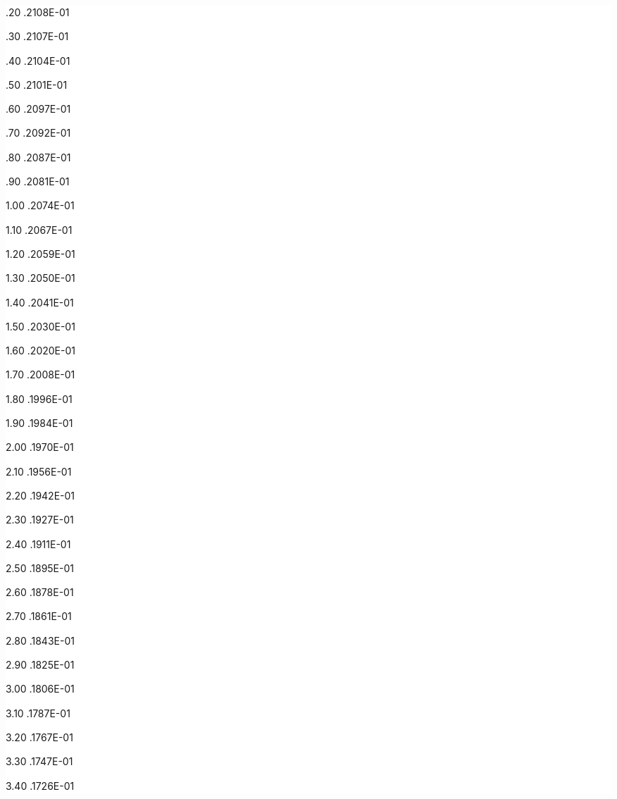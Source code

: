 .20      .2108E-01

.30      .2107E-01

.40      .2104E-01

.50      .2101E-01

.60      .2097E-01

.70      .2092E-01

.80      .2087E-01

.90      .2081E-01

1.00      .2074E-01

1.10      .2067E-01

1.20      .2059E-01

1.30      .2050E-01

1.40      .2041E-01

1.50      .2030E-01

1.60      .2020E-01

1.70      .2008E-01

1.80      .1996E-01

1.90      .1984E-01

2.00      .1970E-01

2.10      .1956E-01

2.20      .1942E-01

2.30      .1927E-01

2.40      .1911E-01

2.50      .1895E-01

2.60      .1878E-01

2.70      .1861E-01

2.80      .1843E-01

2.90      .1825E-01

3.00      .1806E-01

3.10      .1787E-01

3.20      .1767E-01

3.30      .1747E-01

3.40      .1726E-01
